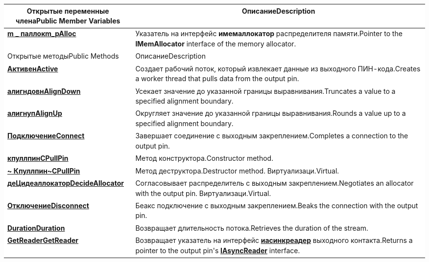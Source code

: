 

| <span data-ttu-id="0f54d-125">Открытые переменные члена</span><span class="sxs-lookup"><span data-stu-id="0f54d-125">Public Member Variables</span></span>                             | <span data-ttu-id="0f54d-126">Описание</span><span class="sxs-lookup"><span data-stu-id="0f54d-126">Description</span></span>                                                                           |
|-----------------------------------------------------|---------------------------------------------------------------------------------------|
| [<span data-ttu-id="0f54d-127">**m \_ паллок**</span><span class="sxs-lookup"><span data-stu-id="0f54d-127">**m\_pAlloc**</span></span>](cpullpin-m-palloc.md)              | <span data-ttu-id="0f54d-128">Указатель на интерфейс **имемаллокатор** распределителя памяти.</span><span class="sxs-lookup"><span data-stu-id="0f54d-128">Pointer to the **IMemAllocator** interface of the memory allocator.</span></span>                   |
| <span data-ttu-id="0f54d-129">Открытые методы</span><span class="sxs-lookup"><span data-stu-id="0f54d-129">Public Methods</span></span>                                      | <span data-ttu-id="0f54d-130">Описание</span><span class="sxs-lookup"><span data-stu-id="0f54d-130">Description</span></span>                                                                           |
| [<span data-ttu-id="0f54d-131">**Активен**</span><span class="sxs-lookup"><span data-stu-id="0f54d-131">**Active**</span></span>](cpullpin-active.md)                   | <span data-ttu-id="0f54d-132">Создает рабочий поток, который извлекает данные из выходного ПИН-кода.</span><span class="sxs-lookup"><span data-stu-id="0f54d-132">Creates a worker thread that pulls data from the output pin.</span></span>                          |
| [<span data-ttu-id="0f54d-133">**алигндовн**</span><span class="sxs-lookup"><span data-stu-id="0f54d-133">**AlignDown**</span></span>](cpullpin-aligndown.md)             | <span data-ttu-id="0f54d-134">Усекает значение до указанной границы выравнивания.</span><span class="sxs-lookup"><span data-stu-id="0f54d-134">Truncates a value to a specified alignment boundary.</span></span>                                  |
| [<span data-ttu-id="0f54d-135">**алигнуп**</span><span class="sxs-lookup"><span data-stu-id="0f54d-135">**AlignUp**</span></span>](cpullpin-alignup.md)                 | <span data-ttu-id="0f54d-136">Округляет значение до указанной границы выравнивания.</span><span class="sxs-lookup"><span data-stu-id="0f54d-136">Rounds a value up to a specified alignment boundary.</span></span>                                  |
| [<span data-ttu-id="0f54d-137">**Подключение**</span><span class="sxs-lookup"><span data-stu-id="0f54d-137">**Connect**</span></span>](cpullpin-connect.md)                 | <span data-ttu-id="0f54d-138">Завершает соединение с выходным закреплением.</span><span class="sxs-lookup"><span data-stu-id="0f54d-138">Completes a connection to the output pin.</span></span>                                             |
| [<span data-ttu-id="0f54d-139">**кпуллпин**</span><span class="sxs-lookup"><span data-stu-id="0f54d-139">**CPullPin**</span></span>](cpullpin-cpullpin.md)               | <span data-ttu-id="0f54d-140">Метод конструктора.</span><span class="sxs-lookup"><span data-stu-id="0f54d-140">Constructor method.</span></span>                                                                   |
| [<span data-ttu-id="0f54d-141">**~ Кпуллпин**</span><span class="sxs-lookup"><span data-stu-id="0f54d-141">**~CPullPin**</span></span>](cpullpin--cpullpin.md)             | <span data-ttu-id="0f54d-142">Метод деструктора.</span><span class="sxs-lookup"><span data-stu-id="0f54d-142">Destructor method.</span></span> <span data-ttu-id="0f54d-143">Виртуализаци.</span><span class="sxs-lookup"><span data-stu-id="0f54d-143">Virtual.</span></span>                                                           |
| [<span data-ttu-id="0f54d-144">**деЦидеаллокатор**</span><span class="sxs-lookup"><span data-stu-id="0f54d-144">**DecideAllocator**</span></span>](cpullpin-decideallocator.md) | <span data-ttu-id="0f54d-145">Согласовывает распределитель с выходным закреплением.</span><span class="sxs-lookup"><span data-stu-id="0f54d-145">Negotiates an allocator with the output pin.</span></span> <span data-ttu-id="0f54d-146">Виртуализаци.</span><span class="sxs-lookup"><span data-stu-id="0f54d-146">Virtual.</span></span>                                 |
| [<span data-ttu-id="0f54d-147">**Отключение**</span><span class="sxs-lookup"><span data-stu-id="0f54d-147">**Disconnect**</span></span>](cpullpin-disconnect.md)           | <span data-ttu-id="0f54d-148">Беакс подключение с выходным закреплением.</span><span class="sxs-lookup"><span data-stu-id="0f54d-148">Beaks the connection with the output pin.</span></span>                                             |
| [<span data-ttu-id="0f54d-149">**Duration**</span><span class="sxs-lookup"><span data-stu-id="0f54d-149">**Duration**</span></span>](cpullpin-duration.md)               | <span data-ttu-id="0f54d-150">Возвращает длительность потока.</span><span class="sxs-lookup"><span data-stu-id="0f54d-150">Retrieves the duration of the stream.</span></span>                                                 |
| [<span data-ttu-id="0f54d-151">**GetReader**</span><span class="sxs-lookup"><span data-stu-id="0f54d-151">**GetReader**</span></span>](cpullpin-getreader.md)             | <span data-ttu-id="0f54d-152">Возвращает указатель на интерфейс [**иасинкреадер**](/windows/desktop/api/Strmif/nn-strmif-iasyncreader) выходного контакта.</span><span class="sxs-lookup"><span data-stu-id="0f54d-152">Returns a pointer to the output pin's [**IAsyncReader**](/windows/desktop/api/Strmif/nn-strmif-iasyncreader) interface.</span></span> |